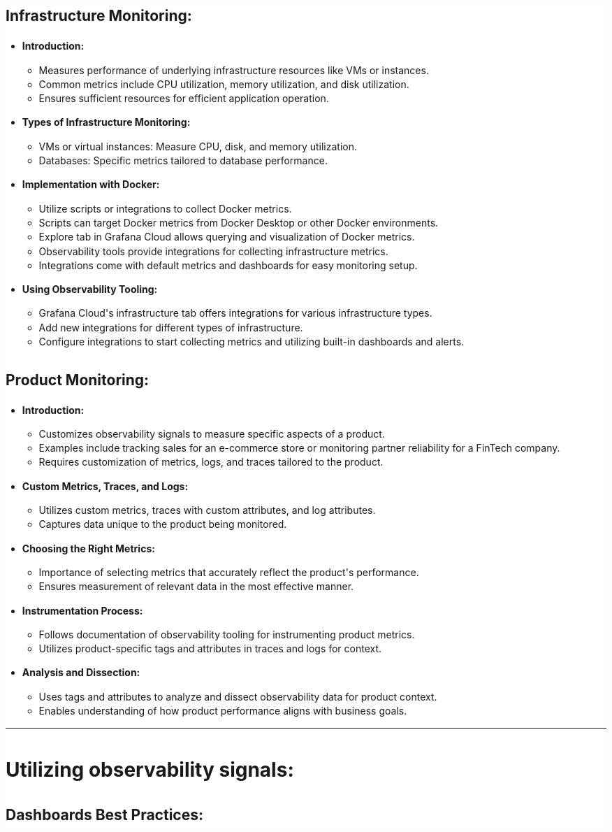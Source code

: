 ## Infrastructure Monitoring:

- **Introduction:**
  - Measures performance of underlying infrastructure resources like VMs or instances.
  - Common metrics include CPU utilization, memory utilization, and disk utilization.
  - Ensures sufficient resources for efficient application operation.

- **Types of Infrastructure Monitoring:**
  - VMs or virtual instances: Measure CPU, disk, and memory utilization.
  - Databases: Specific metrics tailored to database performance.

- **Implementation with Docker:**
  - Utilize scripts or integrations to collect Docker metrics.
  - Scripts can target Docker metrics from Docker Desktop or other Docker environments.
  - Explore tab in Grafana Cloud allows querying and visualization of Docker metrics.
  - Observability tools provide integrations for collecting infrastructure metrics.
  - Integrations come with default metrics and dashboards for easy monitoring setup.

- **Using Observability Tooling:**
  - Grafana Cloud's infrastructure tab offers integrations for various infrastructure types.
  - Add new integrations for different types of infrastructure.
  - Configure integrations to start collecting metrics and utilizing built-in dashboards and alerts.

## Product Monitoring:

- **Introduction:**
  - Customizes observability signals to measure specific aspects of a product.
  - Examples include tracking sales for an e-commerce store or monitoring partner reliability for a FinTech company.
  - Requires customization of metrics, logs, and traces tailored to the product.

- **Custom Metrics, Traces, and Logs:**
  - Utilizes custom metrics, traces with custom attributes, and log attributes.
  - Captures data unique to the product being monitored.

- **Choosing the Right Metrics:**
  - Importance of selecting metrics that accurately reflect the product's performance.
  - Ensures measurement of relevant data in the most effective manner.

- **Instrumentation Process:**
  - Follows documentation of observability tooling for instrumenting product metrics.
  - Utilizes product-specific tags and attributes in traces and logs for context.

- **Analysis and Dissection:**
  - Uses tags and attributes to analyze and dissect observability data for product context.
  - Enables understanding of how product performance aligns with business goals.

---

# Utilizing observability signals:

## Dashboards Best Practices:
